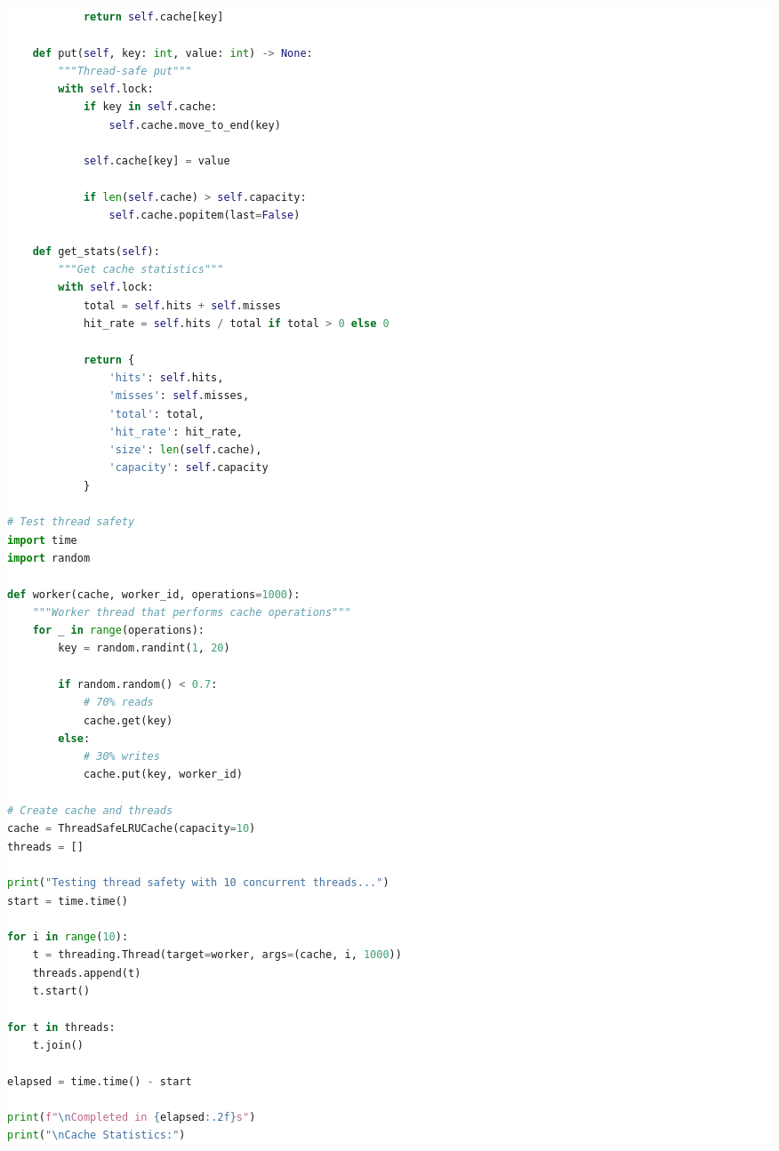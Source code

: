 ```python
            return self.cache[key]
    
    def put(self, key: int, value: int) -> None:
        """Thread-safe put"""
        with self.lock:
            if key in self.cache:
                self.cache.move_to_end(key)
            
            self.cache[key] = value
            
            if len(self.cache) > self.capacity:
                self.cache.popitem(last=False)
    
    def get_stats(self):
        """Get cache statistics"""
        with self.lock:
            total = self.hits + self.misses
            hit_rate = self.hits / total if total > 0 else 0
            
            return {
                'hits': self.hits,
                'misses': self.misses,
                'total': total,
                'hit_rate': hit_rate,
                'size': len(self.cache),
                'capacity': self.capacity
            }

# Test thread safety
import time
import random

def worker(cache, worker_id, operations=1000):
    """Worker thread that performs cache operations"""
    for _ in range(operations):
        key = random.randint(1, 20)
        
        if random.random() < 0.7:
            # 70% reads
            cache.get(key)
        else:
            # 30% writes
            cache.put(key, worker_id)

# Create cache and threads
cache = ThreadSafeLRUCache(capacity=10)
threads = []

print("Testing thread safety with 10 concurrent threads...")
start = time.time()

for i in range(10):
    t = threading.Thread(target=worker, args=(cache, i, 1000))
    threads.append(t)
    t.start()

for t in threads:
    t.join()

elapsed = time.time() - start

print(f"\nCompleted in {elapsed:.2f}s")
print("\nCache Statistics:")
```
